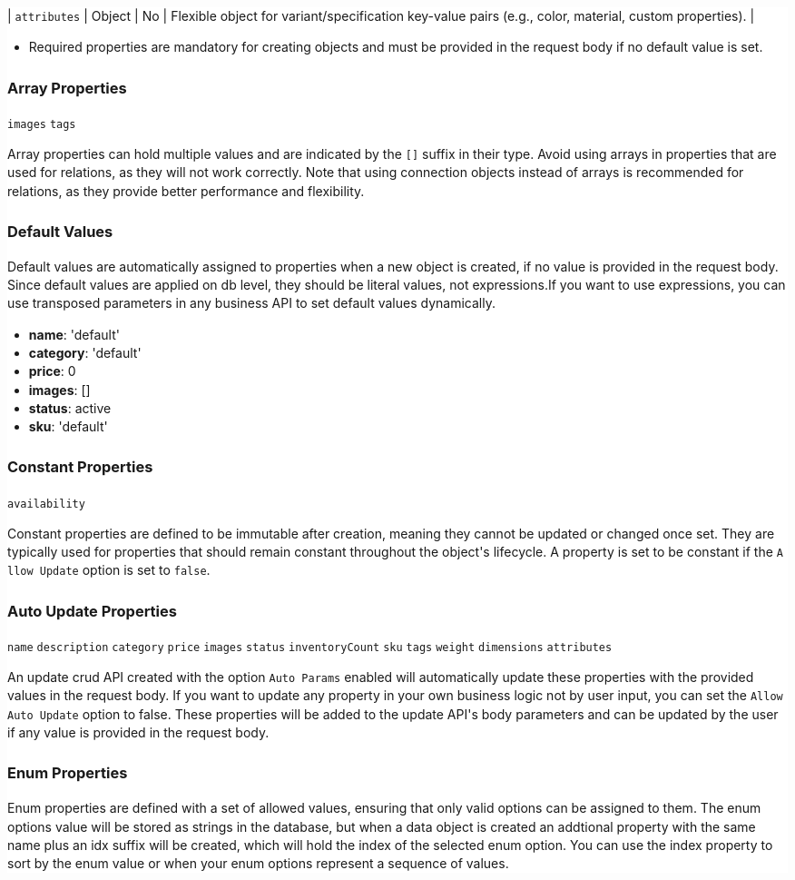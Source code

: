 | `attributes`     | Object  | No       | Flexible object for variant/specification key-value pairs (e.g., color, material, custom properties).           |

- Required properties are mandatory for creating objects and must be provided in the request body if no default value is set.

### Array Properties

`images` `tags`

Array properties can hold multiple values and are indicated by the `[]` suffix in their type. Avoid using arrays in properties that are used for relations, as they will not work correctly.
Note that using connection objects instead of arrays is recommended for relations, as they provide better performance and flexibility.

### Default Values

Default values are automatically assigned to properties when a new object is created, if no value is provided in the request body.
Since default values are applied on db level, they should be literal values, not expressions.If you want to use expressions, you can use transposed parameters in any business API to set default values dynamically.

- **name**: 'default'
- **category**: 'default'
- **price**: 0
- **images**: []
- **status**: active
- **sku**: 'default'

### Constant Properties

`availability`

Constant properties are defined to be immutable after creation, meaning they cannot be updated or changed once set. They are typically used for properties that should remain constant throughout the object's lifecycle.
A property is set to be constant if the `Allow Update` option is set to `false`.

### Auto Update Properties

`name` `description` `category` `price` `images` `status` `inventoryCount` `sku` `tags` `weight` `dimensions` `attributes`

An update crud API created with the option `Auto Params` enabled will automatically update these properties with the provided values in the request body.
If you want to update any property in your own business logic not by user input, you can set the `Allow Auto Update` option to false.
These properties will be added to the update API's body parameters and can be updated by the user if any value is provided in the request body.

### Enum Properties

Enum properties are defined with a set of allowed values, ensuring that only valid options can be assigned to them.
The enum options value will be stored as strings in the database,
but when a data object is created an addtional property with the same name plus an idx suffix will be created, which will hold the index of the selected enum option.
You can use the index property to sort by the enum value or when your enum options represent a sequence of values.
